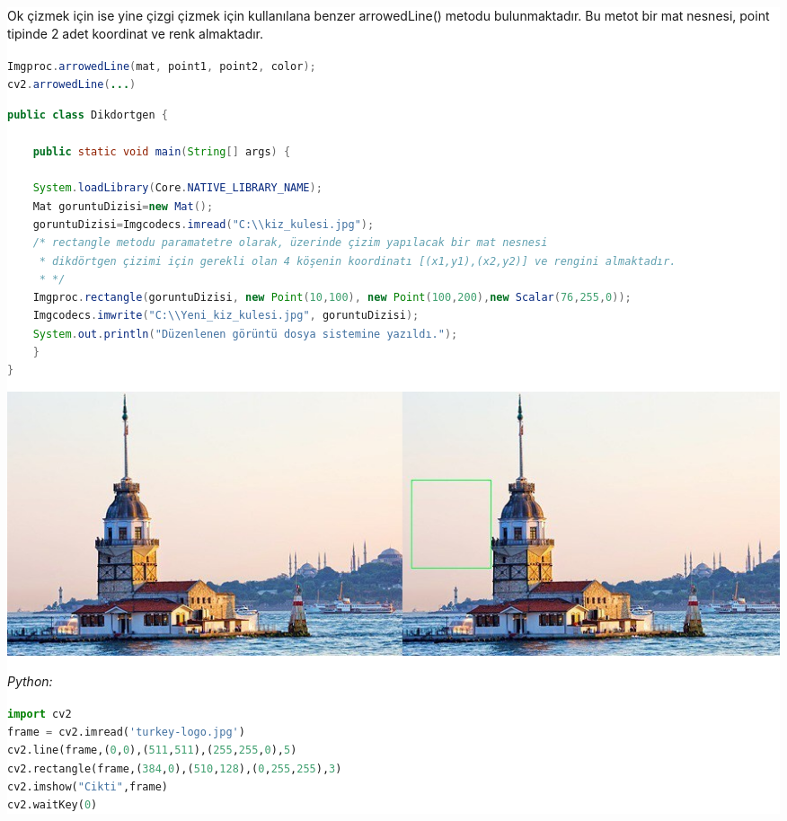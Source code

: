 
Ok çizmek için ise yine çizgi çizmek için kullanılana benzer arrowedLine() metodu bulunmaktadır. Bu metot bir mat nesnesi,  point tipinde 2 adet koordinat ve renk almaktadır.

 
``` Java
Imgproc.arrowedLine(mat, point1, point2, color);
cv2.arrowedLine(...)
```

``` Java
public class Dikdortgen {

	public static void main(String[] args) {

	System.loadLibrary(Core.NATIVE_LIBRARY_NAME);
	Mat goruntuDizisi=new Mat();
	goruntuDizisi=Imgcodecs.imread("C:\\kiz_kulesi.jpg");	
	/* rectangle metodu paramatetre olarak, üzerinde çizim yapılacak bir mat nesnesi
	 * dikdörtgen çizimi için gerekli olan 4 köşenin koordinatı [(x1,y1),(x2,y2)] ve rengini almaktadır.
	 * */
	Imgproc.rectangle(goruntuDizisi, new Point(10,100), new Point(100,200),new Scalar(76,255,0));
	Imgcodecs.imwrite("C:\\Yeni_kiz_kulesi.jpg", goruntuDizisi);
	System.out.println("Düzenlenen görüntü dosya sistemine yazıldı.");
	}
}
```


![InputLogo](static/rectangle-draw.jpg)


*Python:*

```Python
import cv2
frame = cv2.imread('turkey-logo.jpg')
cv2.line(frame,(0,0),(511,511),(255,255,0),5)
cv2.rectangle(frame,(384,0),(510,128),(0,255,255),3)
cv2.imshow("Cikti",frame)
cv2.waitKey(0)
```
